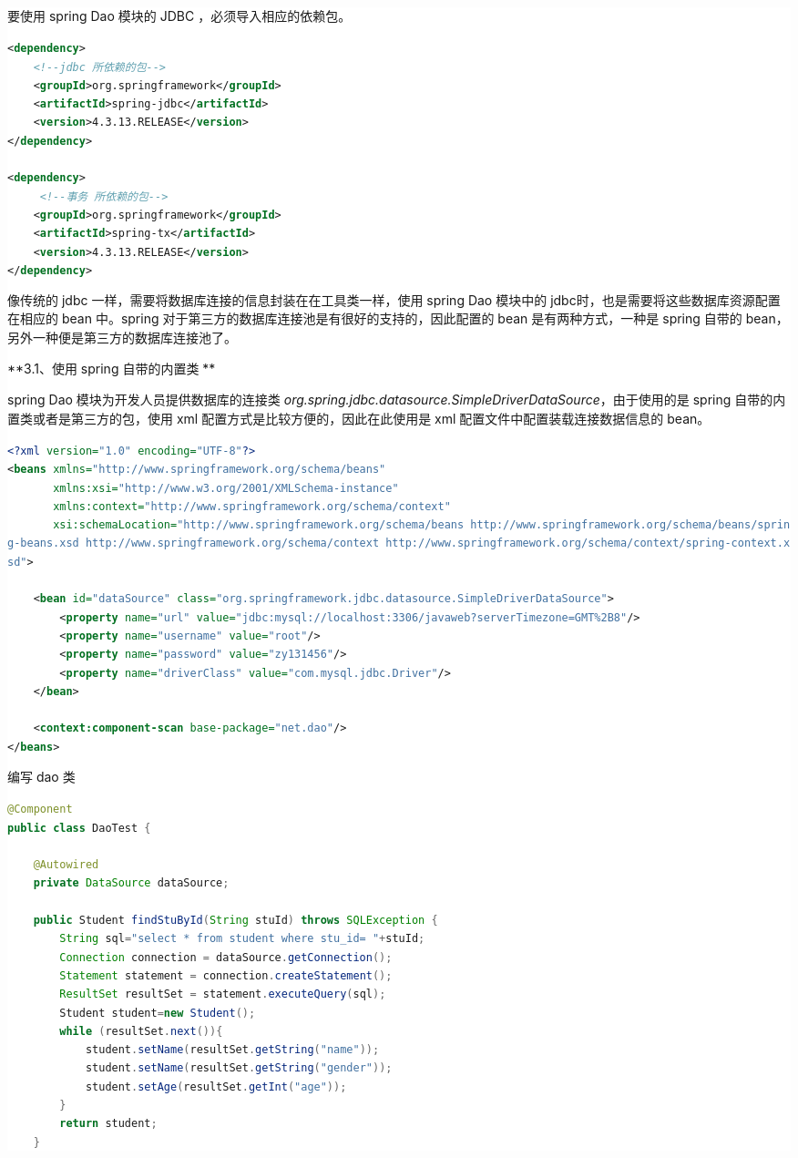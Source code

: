 要使用 spring  Dao 模块的 JDBC ，必须导入相应的依赖包。

```xml
<dependency>
    <!--jdbc 所依赖的包-->
    <groupId>org.springframework</groupId>
    <artifactId>spring-jdbc</artifactId>
    <version>4.3.13.RELEASE</version>
</dependency>

<dependency>
     <!--事务 所依赖的包-->
    <groupId>org.springframework</groupId>
    <artifactId>spring-tx</artifactId>
    <version>4.3.13.RELEASE</version>
</dependency>
```

像传统的 jdbc 一样，需要将数据库连接的信息封装在在工具类一样，使用 spring Dao 模块中的 jdbc时，也是需要将这些数据库资源配置在相应的 bean 中。spring 对于第三方的数据库连接池是有很好的支持的，因此配置的 bean 是有两种方式，一种是 spring 自带的 bean，另外一种便是第三方的数据库连接池了。

**3.1、使用 spring 自带的内置类 **

spring Dao 模块为开发人员提供数据库的连接类 *org.spring.jdbc.datasource.SimpleDriverDataSource*，由于使用的是 spring 自带的内置类或者是第三方的包，使用 xml 配置方式是比较方便的，因此在此使用是 xml 配置文件中配置装载连接数据信息的 bean。

```xml
<?xml version="1.0" encoding="UTF-8"?>
<beans xmlns="http://www.springframework.org/schema/beans"
       xmlns:xsi="http://www.w3.org/2001/XMLSchema-instance"
       xmlns:context="http://www.springframework.org/schema/context"
       xsi:schemaLocation="http://www.springframework.org/schema/beans http://www.springframework.org/schema/beans/spring-beans.xsd http://www.springframework.org/schema/context http://www.springframework.org/schema/context/spring-context.xsd">

    <bean id="dataSource" class="org.springframework.jdbc.datasource.SimpleDriverDataSource">
        <property name="url" value="jdbc:mysql://localhost:3306/javaweb?serverTimezone=GMT%2B8"/>
        <property name="username" value="root"/>
        <property name="password" value="zy131456"/>
        <property name="driverClass" value="com.mysql.jdbc.Driver"/>
    </bean>

    <context:component-scan base-package="net.dao"/>
</beans>
```

编写 dao 类

```java
@Component
public class DaoTest {

    @Autowired
    private DataSource dataSource;

    public Student findStuById(String stuId) throws SQLException {
        String sql="select * from student where stu_id= "+stuId;
        Connection connection = dataSource.getConnection();
        Statement statement = connection.createStatement();
        ResultSet resultSet = statement.executeQuery(sql);
        Student student=new Student();
        while (resultSet.next()){
            student.setName(resultSet.getString("name"));
            student.setName(resultSet.getString("gender"));
            student.setAge(resultSet.getInt("age"));
        }
        return student;
    }
```
